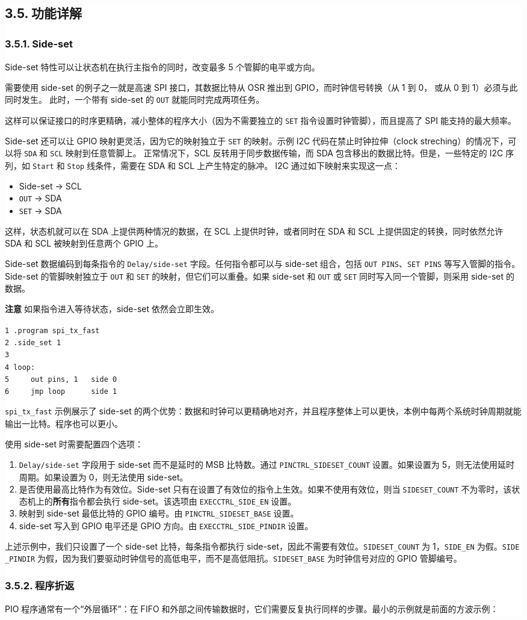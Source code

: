 ## 3.5. 功能详解


### 3.5.1. Side-set


Side-set 特性可以让状态机在执行主指令的同时，改变最多 5 个管脚的电平或方向。

需要使用 side-set 的例子之一就是高速 SPI 接口，其数据比特从 OSR 推出到 GPIO，而时钟信号转换（从 1 到 0， 或从 0 到 1）必须与此同时发生。
此时，一个带有 side-set 的 `OUT` 就能同时完成两项任务。

这样可以保证接口的时序更精确，减小整体的程序大小（因为不需要独立的 `SET` 指令设置时钟管脚），而且提高了 SPI 能支持的最大频率。

Side-set 还可以让 GPIO 映射更灵活，因为它的映射独立于 `SET` 的映射。示例 I2C 代码在禁止时钟拉伸（clock streching）的情况下，可以将 `SDA` 和 `SCL` 映射到任意管脚上。
正常情况下，SCL 反转用于同步数据传输，而 SDA 包含移出的数据比特。但是，一些特定的 I2C 序列，如 `Start` 和 `Stop` 线条件，需要在 SDA 和 SCL 上产生特定的脉冲。
I2C 通过如下映射来实现这一点：

- Side-set → SCL
- `OUT` → SDA
- `SET` → SDA

这样，状态机就可以在 SDA 上提供两种情况的数据，在 SCL 上提供时钟，或者同时在 SDA 和 SCL 上提供固定的转换，同时依然允许 SDA 和 SCL 被映射到任意两个 GPIO 上。

Side-set 数据编码到每条指令的 `Delay/side-set` 字段。任何指令都可以与 side-set 组合，包括 `OUT PINS`、`SET PINS` 等写入管脚的指令。Side-set 
的管脚映射独立于 `OUT` 和 `SET` 的映射，但它们可以重叠。如果 side-set 和 `OUT` 或 `SET` 同时写入同一个管脚，则采用 side-set 的数据。

**注意** 如果指令进入等待状态，side-set 依然会立即生效。

```
1 .program spi_tx_fast
2 .side_set 1
3 
4 loop:
5     out pins, 1   side 0
6     jmp loop      side 1
```

`spi_tx_fast` 示例展示了 side-set 的两个优势：数据和时钟可以更精确地对齐，并且程序整体上可以更快，本例中每两个系统时钟周期就能输出一比特。程序也可以更小。

使用 side-set 时需要配置四个选项：

1. `Delay/side-set` 字段用于 side-set 而不是延时的 MSB 比特数。通过 `PINCTRL_SIDESET_COUNT` 设置。如果设置为 5，则无法使用延时周期。如果设置为 0，则无法使用 side-set。
2. 是否使用最高比特作为有效位。Side-set 只有在设置了有效位的指令上生效。如果不使用有效位，则当 `SIDESET_COUNT` 不为零时，该状态机上的**所有**指令都会执行 side-set。该选项由 `EXECCTRL_SIDE_EN` 设置。
3. 映射到 side-set 最低比特的 GPIO 编号。由 `PINCTRL_SIDESET_BASE` 设置。
4. side-set 写入到 GPIO 电平还是 GPIO 方向。由 `EXECCTRL_SIDE_PINDIR` 设置。

上述示例中，我们只设置了一个 side-set 比特，每条指令都执行 side-set，因此不需要有效位。`SIDESET_COUNT` 为 1，`SIDE_EN` 为假。`SIDE_PINDIR` 为假，因为我们要驱动时钟信号的高低电平，而不是高低阻抗。`SIDESET_BASE` 为时钟信号对应的 GPIO 管脚编号。


### 3.5.2. 程序折返

PIO 程序通常有一个“外层循环”：在 FIFO 和外部之间传输数据时，它们需要反复执行同样的步骤。最小的示例就是前面的方波示例：
